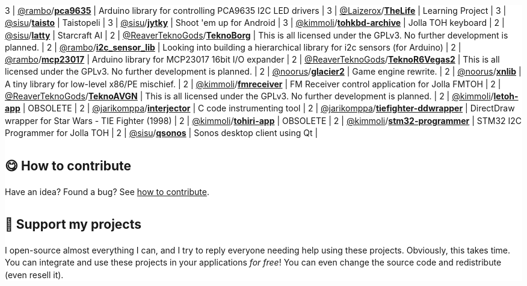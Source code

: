 3 | [@rambo](https://github.com/rambo)/[**pca9635**](https://github.com/rambo/pca9635) | Arduino library for controlling PCA9635 I2C LED drivers |
3 | [@Laizerox](https://github.com/Laizerox)/[**TheLife**](https://github.com/Laizerox/TheLife) | Learning Project |
3 | [@sisu](https://github.com/sisu)/[**taisto**](https://github.com/sisu/taisto) | Taistopeli |
3 | [@sisu](https://github.com/sisu)/[**jytky**](https://github.com/sisu/jytky) | Shoot 'em up for Android |
3 | [@kimmoli](https://github.com/kimmoli)/[**tohkbd-archive**](https://github.com/kimmoli/tohkbd-archive) | Jolla TOH keyboard |
2 | [@sisu](https://github.com/sisu)/[**latty**](https://github.com/sisu/latty) | Starcraft AI |
2 | [@ReaverTeknoGods](https://github.com/ReaverTeknoGods)/[**TeknoBorg**](https://github.com/ReaverTeknoGods/TeknoBorg) | This is all licensed under the GPLv3. No further development is planned.  |
2 | [@rambo](https://github.com/rambo)/[**i2c_sensor_lib**](https://github.com/rambo/i2c_sensor_lib) | Looking into building a hierarchical library for i2c sensors (for Arduino) |
2 | [@rambo](https://github.com/rambo)/[**mcp23017**](https://github.com/rambo/mcp23017) | Arduino library for MCP23017 16bit I/O expander |
2 | [@ReaverTeknoGods](https://github.com/ReaverTeknoGods)/[**TeknoR6Vegas2**](https://github.com/ReaverTeknoGods/TeknoR6Vegas2) | This is all licensed under the GPLv3. No further development is planned. |
2 | [@noorus](https://github.com/noorus)/[**glacier2**](https://github.com/noorus/glacier2) | Game engine rewrite. |
2 | [@noorus](https://github.com/noorus)/[**xnlib**](https://github.com/noorus/xnlib) | A tiny library for low-level x86/PE mischief. |
2 | [@kimmoli](https://github.com/kimmoli)/[**fmreceiver**](https://github.com/kimmoli/fmreceiver) | FM Receiver control application for Jolla FMTOH |
2 | [@ReaverTeknoGods](https://github.com/ReaverTeknoGods)/[**TeknoAVGN**](https://github.com/ReaverTeknoGods/TeknoAVGN) | This is all licensed under the GPLv3. No further development is planned.  |
2 | [@kimmoli](https://github.com/kimmoli)/[**letoh-app**](https://github.com/kimmoli/letoh-app) | OBSOLETE |
2 | [@jarikomppa](https://github.com/jarikomppa)/[**interjector**](https://github.com/jarikomppa/interjector) | C code instrumenting tool |
2 | [@jarikomppa](https://github.com/jarikomppa)/[**tiefighter-ddwrapper**](https://github.com/jarikomppa/tiefighter-ddwrapper) | DirectDraw wrapper for Star Wars - TIE Fighter (1998) |
2 | [@kimmoli](https://github.com/kimmoli)/[**tohiri-app**](https://github.com/kimmoli/tohiri-app) | OBSOLETE |
2 | [@kimmoli](https://github.com/kimmoli)/[**stm32-programmer**](https://github.com/kimmoli/stm32-programmer) | STM32 I2C Programmer for Jolla TOH |
2 | [@sisu](https://github.com/sisu)/[**qsonos**](https://github.com/sisu/qsonos) | Sonos desktop client using Qt |


## :yum: How to contribute
Have an idea? Found a bug? See [how to contribute][contributing].


## :sparkling_heart: Support my projects

I open-source almost everything I can, and I try to reply everyone needing help using these projects. Obviously,
this takes time. You can integrate and use these projects in your applications *for free*! You can even change the source code and redistribute (even resell it).


[badge_patreon]: http://ionicabizau.github.io/badges/patreon.svg
[badge_amazon]: http://ionicabizau.github.io/badges/amazon.svg
[badge_paypal]: http://ionicabizau.github.io/badges/paypal.svg
[badge_paypal_donate]: http://ionicabizau.github.io/badges/paypal_donate.svg
[patreon]: https://www.patreon.com/ionicabizau
[amazon]: http://amzn.eu/hRo9sIZ
[paypal-donations]: https://www.paypal.com/cgi-bin/webscr?cmd=_s-xclick&hosted_button_id=RVXDDLKKLQRJW
[donate-now]: http://i.imgur.com/6cMbHOC.png
[license]: http://showalicense.com/?fullname=Ionic%C4%83%20Biz%C4%83u%20%3Cbizauionica%40gmail.com%3E%20(https%3A%2F%2Fionicabizau.net)&year=2016#license-mit
[website]: https://ionicabizau.net
[contributing]: /CONTRIBUTING.md
[docs]: /DOCUMENTATION.md